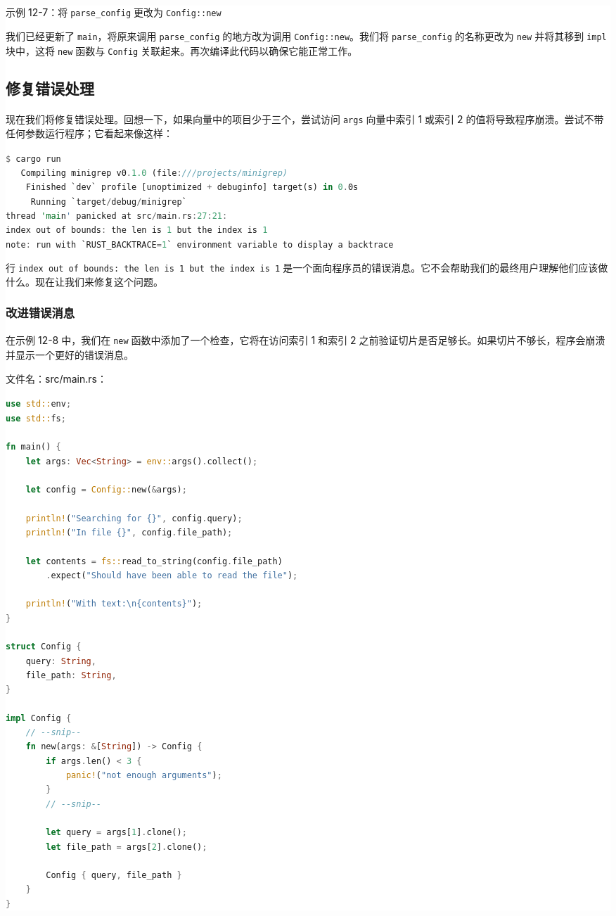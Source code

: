 示例 12-7：将 `parse_config` 更改为 `Config::new`

我们已经更新了 `main`，将原来调用 `parse_config` 的地方改为调用 `Config::new`。我们将 `parse_config` 的名称更改为 `new` 并将其移到 `impl` 块中，这将 `new` 函数与 `Config` 关联起来。再次编译此代码以确保它能正常工作。

## 修复错误处理

现在我们将修复错误处理。回想一下，如果向量中的项目少于三个，尝试访问 `args` 向量中索引 1 或索引 2 的值将导致程序崩溃。尝试不带任何参数运行程序；它看起来像这样：

```rust
$ cargo run
   Compiling minigrep v0.1.0 (file:///projects/minigrep)
    Finished `dev` profile [unoptimized + debuginfo] target(s) in 0.0s
     Running `target/debug/minigrep`
thread 'main' panicked at src/main.rs:27:21:
index out of bounds: the len is 1 but the index is 1
note: run with `RUST_BACKTRACE=1` environment variable to display a backtrace
```

行 `index out of bounds: the len is 1 but the index is 1` 是一个面向程序员的错误消息。它不会帮助我们的最终用户理解他们应该做什么。现在让我们来修复这个问题。

### 改进错误消息

在示例 12-8 中，我们在 `new` 函数中添加了一个检查，它将在访问索引 1 和索引 2 之前验证切片是否足够长。如果切片不够长，程序会崩溃并显示一个更好的错误消息。

文件名：src/main.rs：

```rust
use std::env;
use std::fs;

fn main() {
    let args: Vec<String> = env::args().collect();

    let config = Config::new(&args);

    println!("Searching for {}", config.query);
    println!("In file {}", config.file_path);

    let contents = fs::read_to_string(config.file_path)
        .expect("Should have been able to read the file");

    println!("With text:\n{contents}");
}

struct Config {
    query: String,
    file_path: String,
}

impl Config {
    // --snip--
    fn new(args: &[String]) -> Config {
        if args.len() < 3 {
            panic!("not enough arguments");
        }
        // --snip--

        let query = args[1].clone();
        let file_path = args[2].clone();

        Config { query, file_path }
    }
}
```
